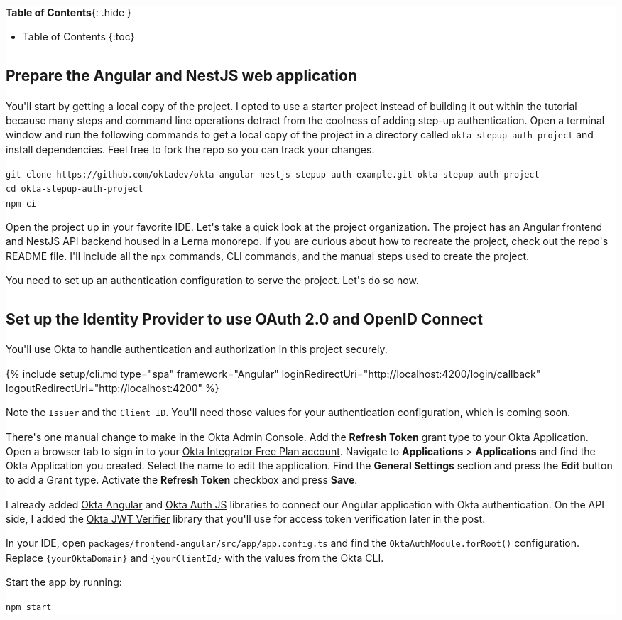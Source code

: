 **Table of Contents**{: .hide }
* Table of Contents
{:toc}

## Prepare the Angular and NestJS web application

You'll start by getting a local copy of the project. I opted to use a starter project instead of building it out within the tutorial because many steps and command line operations detract from the coolness of adding step-up authentication. Open a terminal window and run the following commands to get a local copy of the project in a directory called `okta-stepup-auth-project` and install dependencies. Feel free to fork the repo so you can track your changes.

```shell
git clone https://github.com/oktadev/okta-angular-nestjs-stepup-auth-example.git okta-stepup-auth-project
cd okta-stepup-auth-project
npm ci
```

Open the project up in your favorite IDE. Let's take a quick look at the project organization. The project has an Angular frontend and NestJS API backend housed in a [Lerna](https://lerna.js.org/) monorepo. If you are curious about how to recreate the project, check out the repo's README file. I'll include all the `npx` commands, CLI commands, and the manual steps used to create the project.

You need to set up an authentication configuration to serve the project. Let's do so now.

## Set up the Identity Provider to use OAuth 2.0 and OpenID Connect

You'll use Okta to handle authentication and authorization in this project securely.

{% include setup/cli.md type="spa" framework="Angular" loginRedirectUri="http://localhost:4200/login/callback" logoutRedirectUri="http://localhost:4200" %}

Note the `Issuer` and the `Client ID`. You'll need those values for your authentication configuration, which is coming soon.

There's one manual change to make in the Okta Admin Console. Add the **Refresh Token** grant type to your Okta Application. Open a browser tab to sign in to your [Okta Integrator Free Plan account](https://developer.okta.com/login/). Navigate to **Applications** > **Applications** and find the Okta Application you created. Select the name to edit the application. Find the **General Settings** section and press the **Edit** button to add a Grant type. Activate the **Refresh Token** checkbox and press **Save**.

I already added [Okta Angular](https://www.npmjs.com/package/@okta/okta-angular) and [Okta Auth JS](https://www.npmjs.com/package/@okta/okta-auth-js) libraries to connect our Angular application with Okta authentication. On the API side, I added the [Okta JWT Verifier](https://github.com/okta/okta-jwt-verifier-js) library that you'll use for access token verification later in the post.

In your IDE, open `packages/frontend-angular/src/app/app.config.ts` and find the `OktaAuthModule.forRoot()` configuration. Replace `{yourOktaDomain}` and `{yourClientId}` with the values from the Okta CLI.

Start the app by running:

```shell
npm start
```

